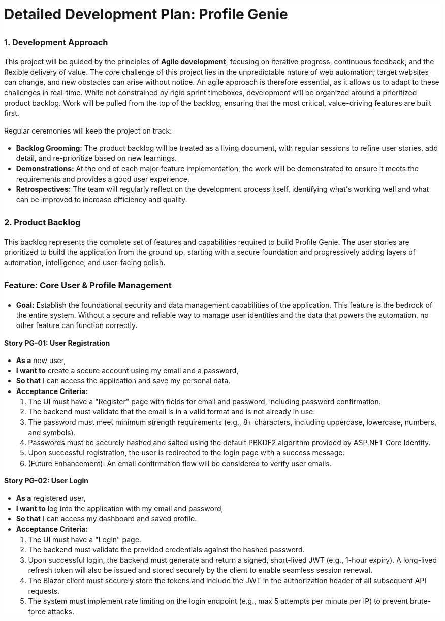 # **Detailed Development Plan: Profile Genie**

### **1\. Development Approach**

This project will be guided by the principles of **Agile development**, focusing on iterative progress, continuous feedback, and the flexible delivery of value. The core challenge of this project lies in the unpredictable nature of web automation; target websites can change, and new obstacles can arise without notice. An agile approach is therefore essential, as it allows us to adapt to these challenges in real-time. While not constrained by rigid sprint timeboxes, development will be organized around a prioritized product backlog. Work will be pulled from the top of the backlog, ensuring that the most critical, value-driving features are built first.

Regular ceremonies will keep the project on track:

* **Backlog Grooming:** The product backlog will be treated as a living document, with regular sessions to refine user stories, add detail, and re-prioritize based on new learnings.  
* **Demonstrations:** At the end of each major feature implementation, the work will be demonstrated to ensure it meets the requirements and provides a good user experience.  
* **Retrospectives:** The team will regularly reflect on the development process itself, identifying what's working well and what can be improved to increase efficiency and quality.

### **2\. Product Backlog**

This backlog represents the complete set of features and capabilities required to build Profile Genie. The user stories are prioritized to build the application from the ground up, starting with a secure foundation and progressively adding layers of automation, intelligence, and user-facing polish.

### **Feature: Core User & Profile Management**

* **Goal:** Establish the foundational security and data management capabilities of the application. This feature is the bedrock of the entire system. Without a secure and reliable way to manage user identities and the data that powers the automation, no other feature can function correctly.

**Story PG-01: User Registration**

* **As a** new user,  
* **I want to** create a secure account using my email and a password,  
* **So that** I can access the application and save my personal data.  
* **Acceptance Criteria:**  
  1. The UI must have a "Register" page with fields for email and password, including password confirmation.  
  2. The backend must validate that the email is in a valid format and is not already in use.  
  3. The password must meet minimum strength requirements (e.g., 8+ characters, including uppercase, lowercase, numbers, and symbols).  
  4. Passwords must be securely hashed and salted using the default PBKDF2 algorithm provided by ASP.NET Core Identity.  
  5. Upon successful registration, the user is redirected to the login page with a success message.  
  6. (Future Enhancement): An email confirmation flow will be considered to verify user emails.

**Story PG-02: User Login**

* **As a** registered user,  
* **I want to** log into the application with my email and password,  
* **So that** I can access my dashboard and saved profile.  
* **Acceptance Criteria:**  
  1. The UI must have a "Login" page.  
  2. The backend must validate the provided credentials against the hashed password.  
  3. Upon successful login, the backend must generate and return a signed, short-lived JWT (e.g., 1-hour expiry). A long-lived refresh token will also be issued and stored securely by the client to enable seamless session renewal.  
  4. The Blazor client must securely store the tokens and include the JWT in the authorization header of all subsequent API requests.  
  5. The system must implement rate limiting on the login endpoint (e.g., max 5 attempts per minute per IP) to prevent brute-force attacks.
